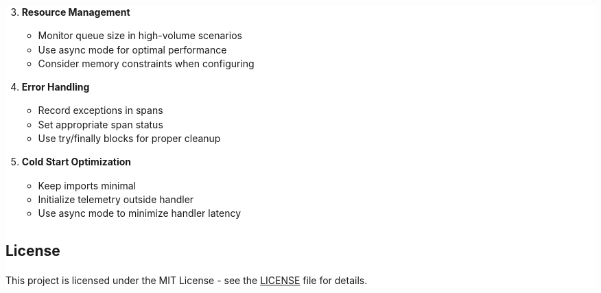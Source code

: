 3. **Resource Management**
   - Monitor queue size in high-volume scenarios
   - Use async mode for optimal performance
   - Consider memory constraints when configuring

4. **Error Handling**
   - Record exceptions in spans
   - Set appropriate span status
   - Use try/finally blocks for proper cleanup

5. **Cold Start Optimization**
   - Keep imports minimal
   - Initialize telemetry outside handler
   - Use async mode to minimize handler latency


## License

This project is licensed under the MIT License - see the [LICENSE](LICENSE) file for details. 